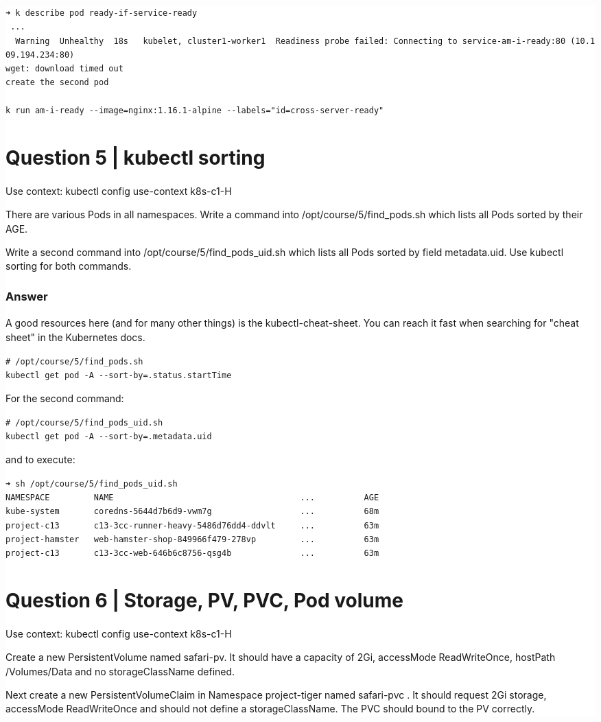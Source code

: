 ```
➜ k describe pod ready-if-service-ready
 ...
  Warning  Unhealthy  18s   kubelet, cluster1-worker1  Readiness probe failed: Connecting to service-am-i-ready:80 (10.109.194.234:80)
wget: download timed out
create the second pod

k run am-i-ready --image=nginx:1.16.1-alpine --labels="id=cross-server-ready"
```

# Question 5 | kubectl sorting

Use context: kubectl config use-context k8s-c1-H

There are various Pods in all namespaces. Write a command into /opt/course/5/find_pods.sh which lists all Pods sorted by their AGE.

Write a second command into /opt/course/5/find_pods_uid.sh which lists all Pods sorted by field metadata.uid. Use kubectl sorting for both commands.

### Answer

 A good resources here (and for many other things) is the kubectl-cheat-sheet. You can reach it fast when searching for "cheat sheet" in the Kubernetes docs.
 ```
 # /opt/course/5/find_pods.sh
kubectl get pod -A --sort-by=.status.startTime
```

For the second command:

```
# /opt/course/5/find_pods_uid.sh
kubectl get pod -A --sort-by=.metadata.uid
```
and to execute:
```
➜ sh /opt/course/5/find_pods_uid.sh
NAMESPACE         NAME                                      ...          AGE
kube-system       coredns-5644d7b6d9-vwm7g                  ...          68m
project-c13       c13-3cc-runner-heavy-5486d76dd4-ddvlt     ...          63m
project-hamster   web-hamster-shop-849966f479-278vp         ...          63m
project-c13       c13-3cc-web-646b6c8756-qsg4b              ...          63m
```
# Question 6 | Storage, PV, PVC, Pod volume

Use context: kubectl config use-context k8s-c1-H

Create a new PersistentVolume named safari-pv. It should have a capacity of 2Gi, accessMode ReadWriteOnce, hostPath /Volumes/Data and no storageClassName defined.

Next create a new PersistentVolumeClaim in Namespace project-tiger named safari-pvc . It should request 2Gi storage, accessMode ReadWriteOnce and should not define a storageClassName. The PVC should bound to the PV correctly.
